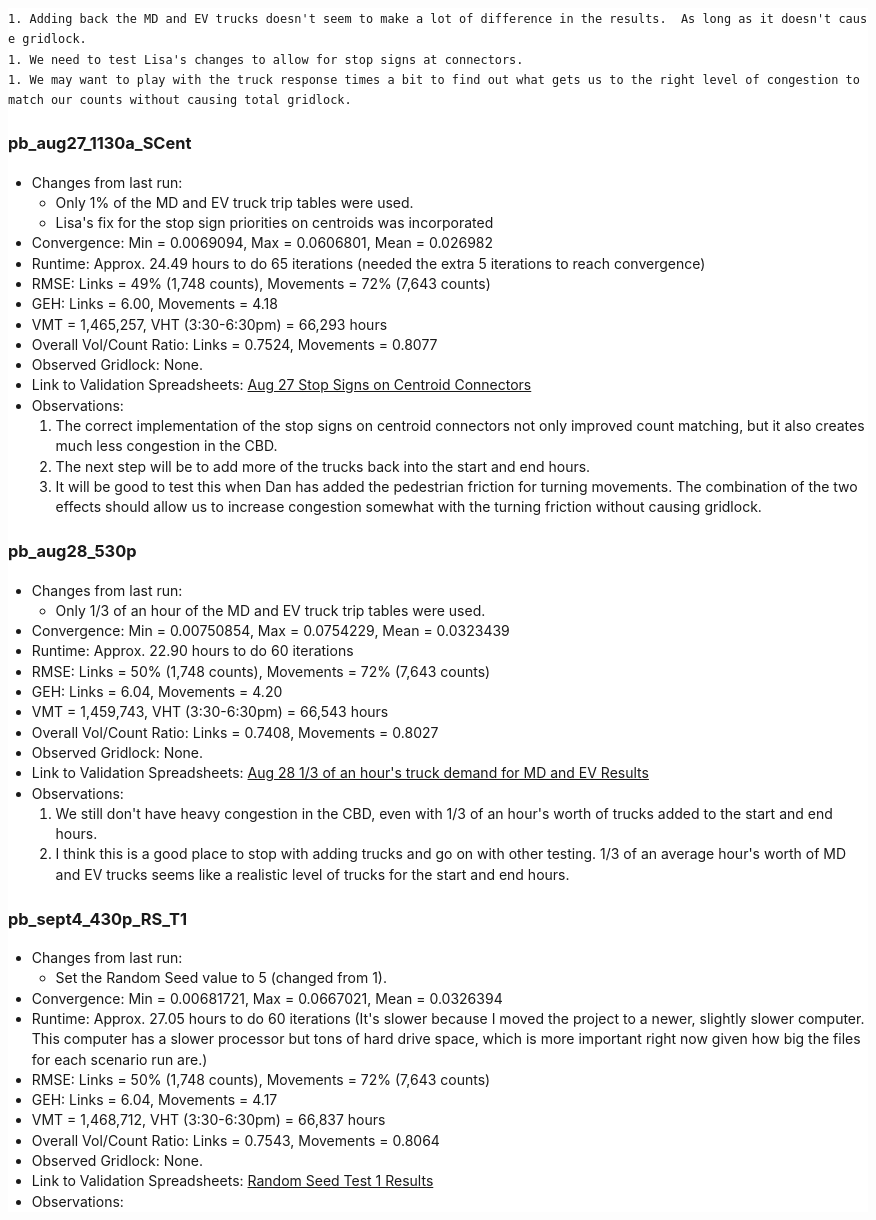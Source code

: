     1. Adding back the MD and EV trucks doesn't seem to make a lot of difference in the results.  As long as it doesn't cause gridlock.
    1. We need to test Lisa's changes to allow for stop signs at connectors.
    1. We may want to play with the truck response times a bit to find out what gets us to the right level of congestion to match our counts without causing total gridlock.

### pb\_aug27\_1130a\_SCent ###
  * Changes from last run:
    * Only 1% of the MD and EV truck trip tables were used.
    * Lisa's fix for the stop sign priorities on centroids was incorporated
  * Convergence: Min = 0.0069094, Max = 0.0606801, Mean = 0.026982
  * Runtime: Approx. 24.49 hours to do 65 iterations (needed the extra 5 iterations to reach convergence)
  * RMSE: Links = 49% (1,748 counts), Movements = 72% (7,643 counts)
  * GEH: Links = 6.00, Movements = 4.18
  * VMT = 1,465,257, VHT (3:30-6:30pm) = 66,293 hours
  * Overall Vol/Count Ratio: Links = 0.7524, Movements = 0.8077
  * Observed Gridlock: None.
  * Link to Validation Spreadsheets:  [Aug 27 Stop Signs on Centroid Connectors](http://dta.googlecode.com/files/pb_aug27_Stops_Reports.zip/)
  * Observations:
    1. The correct implementation of the stop signs on centroid connectors not only improved count matching, but it also creates much less congestion in the CBD.
    1. The next step will be to add more of the trucks back into the start and end hours.
    1. It will be good to test this when Dan has added the pedestrian friction for turning movements.  The combination of the two effects should allow us to increase congestion somewhat with the turning friction without causing gridlock.

### pb\_aug28\_530p ###
  * Changes from last run:
    * Only 1/3 of an hour of the MD and EV truck trip tables were used.
  * Convergence: Min = 0.00750854, Max = 0.0754229, Mean = 0.0323439
  * Runtime: Approx. 22.90 hours to do 60 iterations
  * RMSE: Links = 50% (1,748 counts), Movements = 72% (7,643 counts)
  * GEH: Links = 6.04, Movements = 4.20
  * VMT = 1,459,743, VHT (3:30-6:30pm) = 66,543 hours
  * Overall Vol/Count Ratio: Links = 0.7408, Movements = 0.8027
  * Observed Gridlock: None.
  * Link to Validation Spreadsheets:  [Aug 28 1/3 of an hour's truck demand for MD and EV Results](http://dta.googlecode.com/files/pb_aug28_33T_Reports.zip/)
  * Observations:
    1. We still don't have heavy congestion in the CBD, even with 1/3 of an hour's worth of trucks added to the start and end hours.
    1. I think this is a good place to stop with adding trucks and go on with other testing.  1/3 of an average hour's worth of MD and EV trucks seems like a realistic level of trucks for the start and end hours.

### pb\_sept4\_430p\_RS\_T1 ###
  * Changes from last run:
    * Set the Random Seed value to 5 (changed from 1).
  * Convergence: Min = 0.00681721, Max = 0.0667021, Mean = 0.0326394
  * Runtime: Approx. 27.05 hours to do 60 iterations (It's slower because I moved the project to a newer, slightly slower computer.  This computer has a slower processor but tons of hard drive space, which is more important right now given how big the files for each scenario run are.)
  * RMSE: Links = 50% (1,748 counts), Movements = 72% (7,643 counts)
  * GEH: Links = 6.04, Movements = 4.17
  * VMT = 1,468,712, VHT (3:30-6:30pm) = 66,837 hours
  * Overall Vol/Count Ratio: Links = 0.7543, Movements = 0.8064
  * Observed Gridlock: None.
  * Link to Validation Spreadsheets:  [Random Seed Test 1 Results](http://dta.googlecode.com/files/pb_sept4_RS_T1_Reports.zip/)
  * Observations: